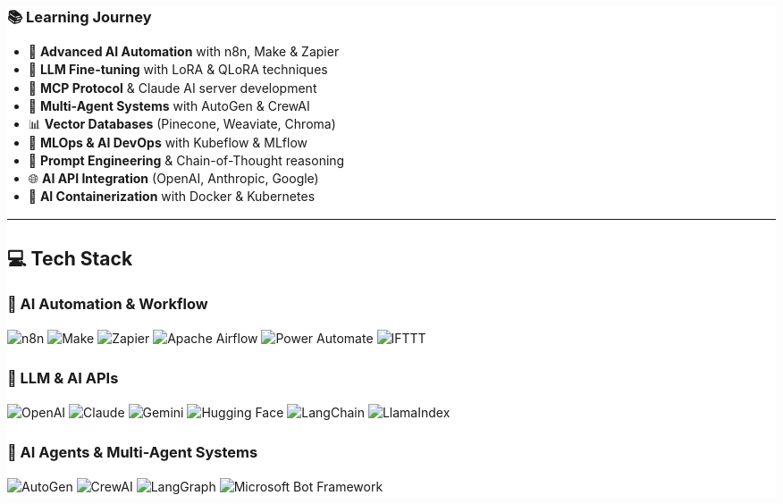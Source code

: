 </td>
<td width="50%">

### 📚 Learning Journey
- 🤖 **Advanced AI Automation** with n8n, Make & Zapier
- 🧠 **LLM Fine-tuning** with LoRA & QLoRA techniques
- 🔗 **MCP Protocol** & Claude AI server development
- 🎯 **Multi-Agent Systems** with AutoGen & CrewAI
- 📊 **Vector Databases** (Pinecone, Weaviate, Chroma)
- 🔄 **MLOps & AI DevOps** with Kubeflow & MLflow
- 🧪 **Prompt Engineering** & Chain-of-Thought reasoning
- 🌐 **AI API Integration** (OpenAI, Anthropic, Google)
- 🐳 **AI Containerization** with Docker & Kubernetes

</td>
</tr>
</table>

---

## 💻 Tech Stack

### 🤖 AI Automation & Workflow
![n8n](https://img.shields.io/badge/n8n-EA4B71?style=for-the-badge&logo=n8n&logoColor=white)
![Make](https://img.shields.io/badge/Make-6366F1?style=for-the-badge&logo=make&logoColor=white)
![Zapier](https://img.shields.io/badge/Zapier-FF4A00?style=for-the-badge&logo=zapier&logoColor=white)
![Apache Airflow](https://img.shields.io/badge/Apache%20Airflow-017CEE?style=for-the-badge&logo=apache-airflow&logoColor=white)
![Power Automate](https://img.shields.io/badge/Power%20Automate-0066CC?style=for-the-badge&logo=microsoft&logoColor=white)
![IFTTT](https://img.shields.io/badge/IFTTT-000000?style=for-the-badge&logo=ifttt&logoColor=white)

### 🧠 LLM & AI APIs
![OpenAI](https://img.shields.io/badge/OpenAI-412991?style=for-the-badge&logo=openai&logoColor=white)
![Claude](https://img.shields.io/badge/Claude-FF6B35?style=for-the-badge&logo=anthropic&logoColor=white)
![Gemini](https://img.shields.io/badge/Gemini-8E75B2?style=for-the-badge&logo=google&logoColor=white)
![Hugging Face](https://img.shields.io/badge/Hugging%20Face-FFD21E?style=for-the-badge&logo=huggingface&logoColor=black)
![LangChain](https://img.shields.io/badge/LangChain-1C3C3C?style=for-the-badge&logo=langchain&logoColor=white)
![LlamaIndex](https://img.shields.io/badge/LlamaIndex-8B5CF6?style=for-the-badge&logo=llama&logoColor=white)

### 🎯 AI Agents & Multi-Agent Systems
![AutoGen](https://img.shields.io/badge/AutoGen-FF6B6B?style=for-the-badge&logo=microsoft&logoColor=white)
![CrewAI](https://img.shields.io/badge/CrewAI-4285F4?style=for-the-badge&logo=crewai&logoColor=white)
![LangGraph](https://img.shields.io/badge/LangGraph-1C3C3C?style=for-the-badge&logo=langchain&logoColor=white)
![Microsoft Bot Framework](https://img.shields.io/badge/Bot%20Framework-0078D4?style=for-the-badge&logo=microsoft&logoColor=white)
